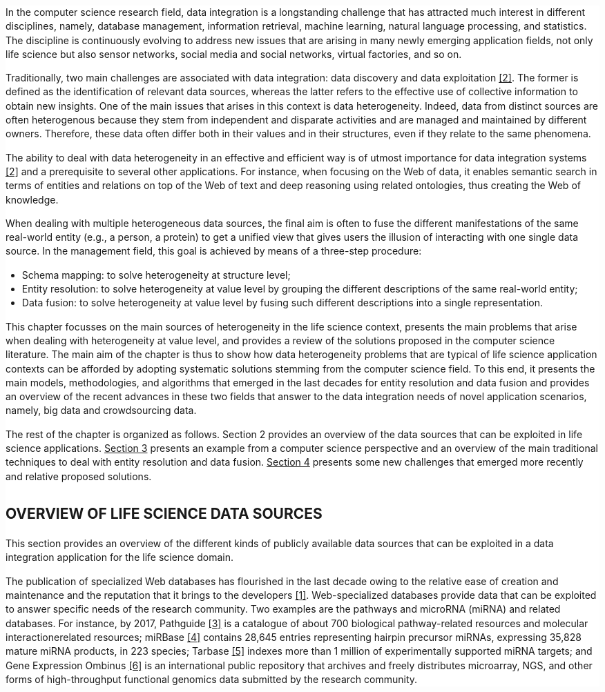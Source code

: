 In the computer science research field, data integration is a longstanding challenge that has attracted much interest in different disciplines, namely, database management, information retrieval, machine learning, natural language processing, and statistics. The discipline is continuously evolving to address new issues that are arising in many newly emerging application fields, not only life science but also sensor networks, social media and social networks, virtual factories, and so on.

Traditionally, two main challenges are associated with data integration: data discovery and data exploitation [[2]](#ref-2). The former is defined as the identification of relevant data sources, whereas the latter refers to the effective use of collective information to obtain new insights. One of the main issues that arises in this context is data heterogeneity. Indeed, data from distinct sources are often heterogenous because they stem from independent and disparate activities and are managed and maintained by different owners. Therefore, these data often differ both in their values and in their structures, even if they relate to the same phenomena.

The ability to deal with data heterogeneity in an effective and efficient way is of utmost importance for data integration systems [[2]](#ref-2) and a prerequisite to several other applications. For instance, when focusing on the Web of data, it enables semantic search in terms of entities and relations on top of the Web of text and deep reasoning using related ontologies, thus creating the Web of knowledge.

When dealing with multiple heterogeneous data sources, the final aim is often to fuse the different manifestations of the same real-world entity (e.g., a person, a protein) to get a unified view that gives users the illusion of interacting with one single data source. In the management field, this goal is achieved by means of a three-step procedure:

- Schema mapping: to solve heterogeneity at structure level;
- Entity resolution: to solve heterogeneity at value level by grouping the different descriptions of the same real-world entity;
- Data fusion: to solve heterogeneity at value level by fusing such different descriptions into a single representation.

This chapter focusses on the main sources of heterogeneity in the life science context, presents the main problems that arise when dealing with heterogeneity at value level, and provides a review of the solutions proposed in the computer science literature. The main aim of the chapter is thus to show how data heterogeneity problems that are typical of life science application contexts can be afforded by adopting systematic solutions stemming from the computer science field. To this end, it presents the main models, methodologies, and algorithms that emerged in the last decades for entity resolution and data fusion and provides an overview of the recent advances in these two fields that answer to the data integration needs of novel application scenarios, namely, big data and crowdsourcing data.

The rest of the chapter is organized as follows. Section 2 provides an overview of the data sources that can be exploited in life science applications. [Section 3](#addressing-data-heterogeneity) presents an example from a computer science perspective and an overview of the main traditional techniques to deal with entity resolution and data fusion. [Section 4](#latest-trends-and-challenges) presents some new challenges that emerged more recently and relative proposed solutions.

## OVERVIEW OF LIFE SCIENCE DATA SOURCES

This section provides an overview of the different kinds of publicly available data sources that can be exploited in a data integration application for the life science domain.

The publication of specialized Web databases has flourished in the last decade owing to the relative ease of creation and maintenance and the reputation that it brings to the developers [[1]](#ref-1). Web-specialized databases provide data that can be exploited to answer specific needs of the research community. Two examples are the pathways and microRNA (miRNA) and related databases. For instance, by 2017, Pathguide [[3]](#ref-3) is a catalogue of about 700 biological pathway-related resources and molecular interactionerelated resources; miRBase [[4]](#ref-4) contains 28,645 entries representing hairpin precursor miRNAs, expressing 35,828 mature miRNA products, in 223 species; Tarbase [[5]](#ref-5) indexes more than 1 million of experimentally supported miRNA targets; and Gene Expression Ombinus [[6]](#ref-6) is an international public repository that archives and freely distributes microarray, NGS, and other forms of high-throughput functional genomics data submitted by the research community.
